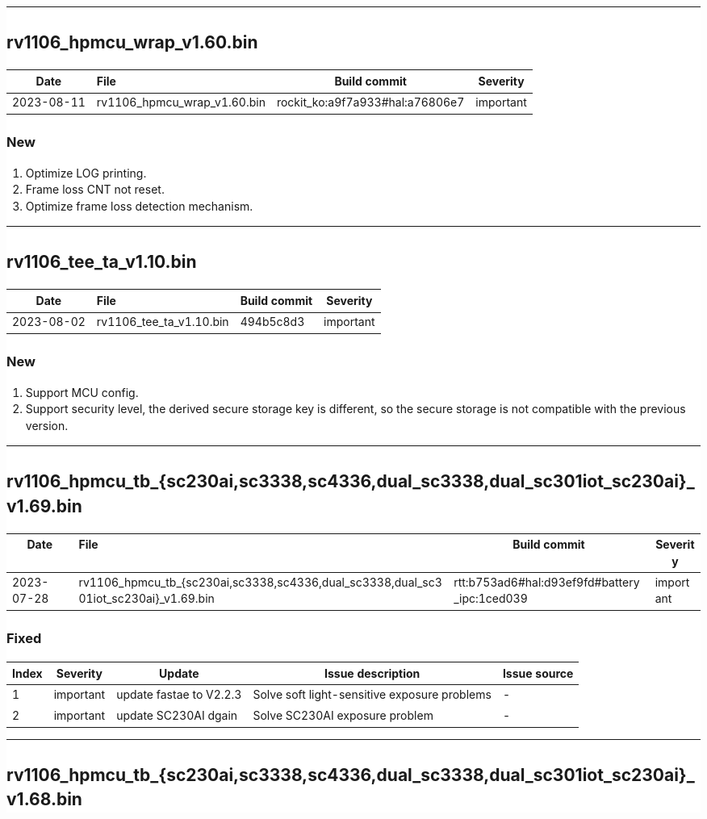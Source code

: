 ------

## rv1106_hpmcu_wrap_v1.60.bin

| Date       | File                        | Build commit                     | Severity |
| ---------- | :-------------------------- | ------------------------------- | -------- |
| 2023-08-11 | rv1106_hpmcu_wrap_v1.60.bin | rockit_ko:a9f7a933#hal:a76806e7 | important     |

### New

1. Optimize LOG printing.
2. Frame loss CNT not reset.
3. Optimize frame loss detection mechanism.

------

## rv1106_tee_ta_v1.10.bin

| Date       | File                    | Build commit | Severity  |
| ---------- | :---------------------- | ------------ | --------- |
| 2023-08-02 | rv1106_tee_ta_v1.10.bin | 494b5c8d3    | important |

### New

1. Support MCU config.
2. Support security level, the derived secure storage key is different, so the secure storage is not compatible with the previous version.

------

## rv1106_hpmcu_tb_{sc230ai,sc3338,sc4336,dual_sc3338,dual_sc301iot_sc230ai}_v1.69.bin

| Date       | File                                                         | Build commit                                   | Severity |
| ---------- | :----------------------------------------------------------- | ---------------------------------------------- | -------- |
| 2023-07-28 | rv1106_hpmcu_tb_{sc230ai,sc3338,sc4336,dual_sc3338,dual_sc301iot_sc230ai}_v1.69.bin | rtt:b753ad6#hal:d93ef9fd#battery_ipc:1ced039 | important  |

### Fixed

| Index | Severity  | Update    | Issue description      | Issue source |
| ----- | --------- | --------- | --------------------   | ------------ |
| 1     | important | update fastae to V2.2.3  | Solve soft light-sensitive exposure problems | -        |
| 2 | important | update SC230AI dgain | Solve SC230AI exposure problem | - |

------

## rv1106_hpmcu_tb_{sc230ai,sc3338,sc4336,dual_sc3338,dual_sc301iot_sc230ai}_v1.68.bin
